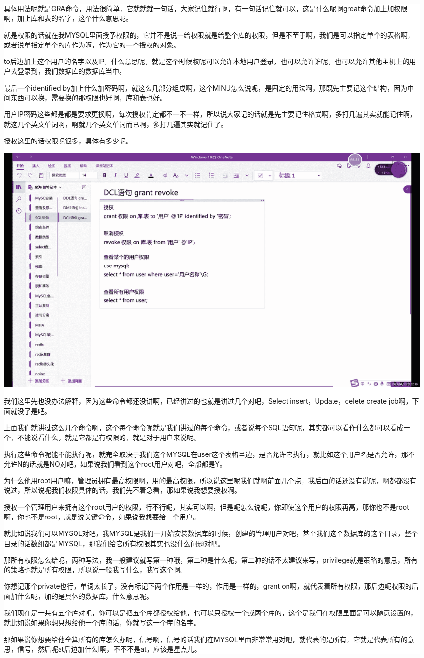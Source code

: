 具体用法呢就是GRA命令，用法很简单，它就就就一句话，大家记住就行啊，有一句话记住就可以，这是什么呢啊great命令加上加权限啊，加上库和表的名字，这个什么意思呢。

就是权限的话就在我MYSQL里面授予权限的，它并不是说一给权限就是给整个库的权限，但是不至于啊，我们是可以指定单个的表格啊，或者说单指定单个的库作为啊，作为它的一个授权的对象。

to后边加上这个用户的名字以及IP，什么意思呢，就是这个时候权呢可以允许本地用户登录，也可以允许谁呢，也可以允许其他主机上的用户去登录到，我们数据库的数据库当中。

最后一个identified by加上什么加密码啊，就这么几部分组成啊，这个MINU怎么说呢，是固定的用法啊，那既先主要记这个结构，因为中间东西可以换，需要换的那权限也好啊，库和表也好。

用户IP密码这些都是都是要求更换啊，每次授权肯定都不一不一样，所以说大家记的话就是先主要记住格式啊，多打几遍其实就能记住啊，就这几个英文单词啊，啊就几个英文单词而已啊，多打几遍其实就记住了。

授权这里的话权限呢很多，具体有多少呢。

![](img/42f9cd3d26757f825d6113640708e835_27.png)

我们这里先也没办法解释，因为这些命令都还没讲啊，已经讲过的也就是讲过几个对吧，Select insert，Update，delete create job啊，下面就没了是吧。

上面我们就讲过这么几个命令啊，这个每个命令呢就是我们讲过的每个命令，或者说每个SQL语句呢，其实都可以看作什么都可以看成一个，不能说看什么，就是它都是有权限的，就是对于用户来说呢。

执行这些命令呢能不能执行呢，就完全取决于我们这个MYSQL在user这个表格里边，是否允许它执行，就比如这个用户名是否允许，那不允许N的话就是NO对吧，如果说我们看到这个root用户对吧，全部都是Y。

为什么他用root用户嘛，管理员拥有最高权限啊，用的最高权限，所以说这里呢我们就啊前面几个点，我后面的话还没有说呢，啊都都没有说过，所以说呢我们权限具体的话，我们先不着急看，那如果说我想要授权啊。

授权一个管理用户来拥有这个root用户的权限，行不行呢，其实可以啊，但是呢怎么说呢，你即使这个用户的权限再高，那你也不是root啊，你也不是root，就是说关键命令，如果说我想要给一个用户。

就比如说我们可以MYSQL对吧，我MYSQL是我们一开始安装数据库的时候，创建的管理用户对吧，甚至我们这个数据库的这个目录，整个目录的话数组都是MYSQL，那我们给它所有权限其实也没什么问题对吧。

那所有权限怎么给呢，两种写法，我一般建议就写第一种哦，第二种是什么呢，第二种的话不太建议来写，privilege就是策略的意思，所有的策略也就是所有权限，所以说一般我写什么，我写这个啊。

你想记那个private也行，单词太长了，没有标记下两个作用是一样的，作用是一样的，grant on啊，就代表着所有权限，那后边呢权限的后面加什么呢，加的是具体的数据库，什么意思呢。

我们现在是一共有五个库对吧，你可以是把五个库都授权给他，也可以只授权一个或两个库的，这个是我们在权限里面是可以随意设置的，就比如说如果你想只想给他一个库的话，你就写这一个库的名字。

那如果说你想要给他全算所有的库怎么办呢，信号啊，信号的话我们在MYSQL里面非常常用对吧，就代表的是所有，它就是代表所有的意思，信号，然后呢at后边加什么I啊，不不不是at，应该是星点儿。
